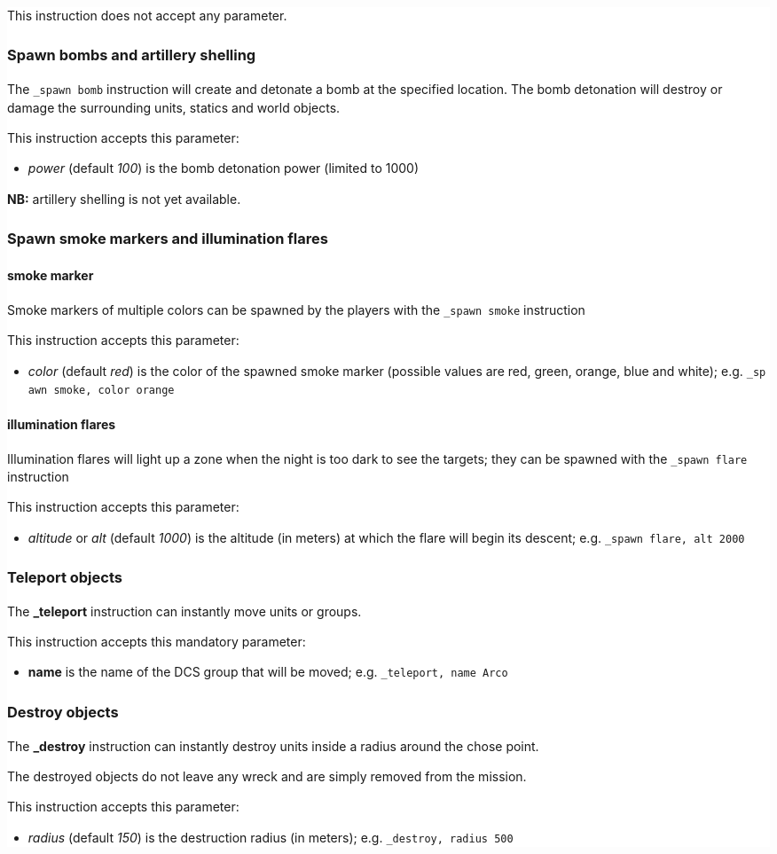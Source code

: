 This instruction does not accept any parameter.

### Spawn bombs and artillery shelling

The ``_spawn bomb`` instruction will create and detonate a bomb at the specified location. The bomb detonation will destroy or damage the surrounding units, statics and world objects.

This instruction accepts this parameter:

* *power* (default *100*) is the bomb detonation power (limited to 1000)

**NB:** artillery shelling is not yet available.

### Spawn smoke markers and illumination flares

#### smoke marker

Smoke markers of multiple colors can be spawned by the players with the ``_spawn smoke`` instruction

This instruction accepts this parameter:

* *color* (default *red*) is the color of the spawned smoke marker (possible values are red, green, orange, blue and white); e.g. ``_spawn smoke, color orange``

#### illumination flares

Illumination flares will light up a zone when the night is too dark to see the targets; they can be spawned with the ``_spawn flare`` instruction

This instruction accepts this parameter:

* *altitude* or *alt* (default *1000*) is the altitude (in meters) at which the flare will begin its descent; e.g. ``_spawn flare, alt 2000``

### Teleport objects

The **_teleport** instruction can instantly move units or groups.

This instruction accepts this mandatory parameter:

* **name** is the name of the DCS group that will be moved; e.g. ``_teleport, name Arco``

### Destroy objects

The **_destroy** instruction can instantly destroy units inside a radius around the chose point.

The destroyed objects do not leave any wreck and are simply removed from the mission.

This instruction accepts this parameter:

* *radius* (default *150*) is the destruction radius (in meters); e.g. ``_destroy, radius 500``
